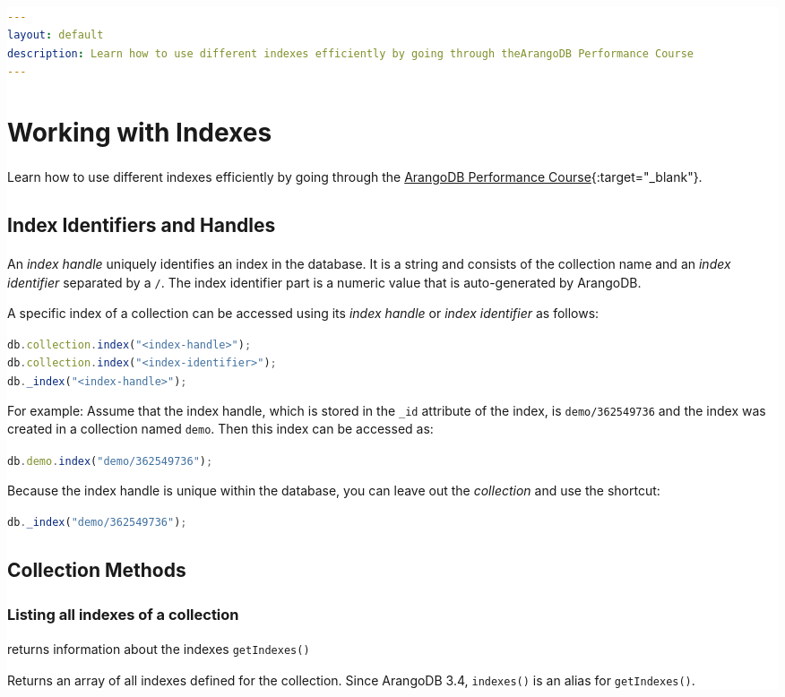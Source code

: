 ```yaml
---
layout: default
description: Learn how to use different indexes efficiently by going through theArangoDB Performance Course
---
```

Working with Indexes
====================

Learn how to use different indexes efficiently by going through the
[ArangoDB Performance Course](https://www.arangodb.com/arangodb-performance-course/){:target="_blank"}.

Index Identifiers and Handles
-----------------------------

An *index handle* uniquely identifies an index in the database. It is a string and 
consists of the collection name and an *index identifier* separated by a `/`. The 
index identifier part is a numeric value that is auto-generated by ArangoDB.

A specific index of a collection can be accessed using its *index handle* or
*index identifier* as follows:

```js
db.collection.index("<index-handle>");
db.collection.index("<index-identifier>");
db._index("<index-handle>");
```

For example: Assume that the index handle, which is stored in the `_id`
attribute of the index, is `demo/362549736` and the index was created in a collection
named `demo`. Then this index can be accessed as:

```js
db.demo.index("demo/362549736");
```

Because the index handle is unique within the database, you can leave out the
*collection* and use the shortcut:

```js
db._index("demo/362549736");
```

Collection Methods
------------------

### Listing all indexes of a collection



returns information about the indexes
`getIndexes()`

Returns an array of all indexes defined for the collection.
Since ArangoDB 3.4, `indexes()` is an alias for `getIndexes()`.
